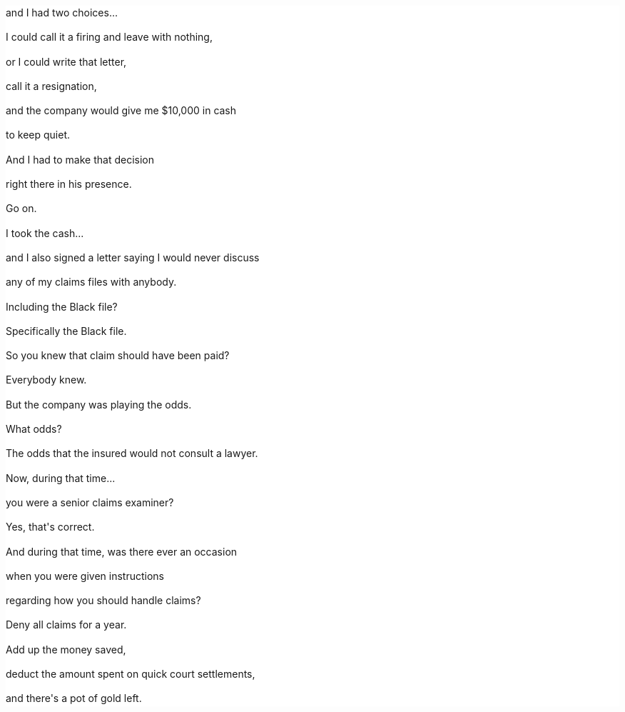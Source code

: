 and I had two choices...

I could call it a firing and leave with nothing,

or I could write that letter,

call it a resignation,

and the company would
give me $10,000 in cash

to keep quiet.

And I had to make that decision

right there in his presence.

Go on.

I took the cash...

and I also signed a letter
saying I would never discuss

any of my claims files with anybody.

Including the Black file?

Specifically the Black file.

So you knew that claim
should have been paid?

Everybody knew.

But the company was playing the odds.

What odds?

The odds that the insured
would not consult a lawyer.

Now, during that time...

you were a senior claims examiner?

Yes, that's correct.

And during that time,
was there ever an occasion

when you were given instructions

regarding how you should handle claims?

Deny all claims for a year.

Add up the money saved,

deduct the amount spent
on quick court settlements,

and there's a pot of gold left.
